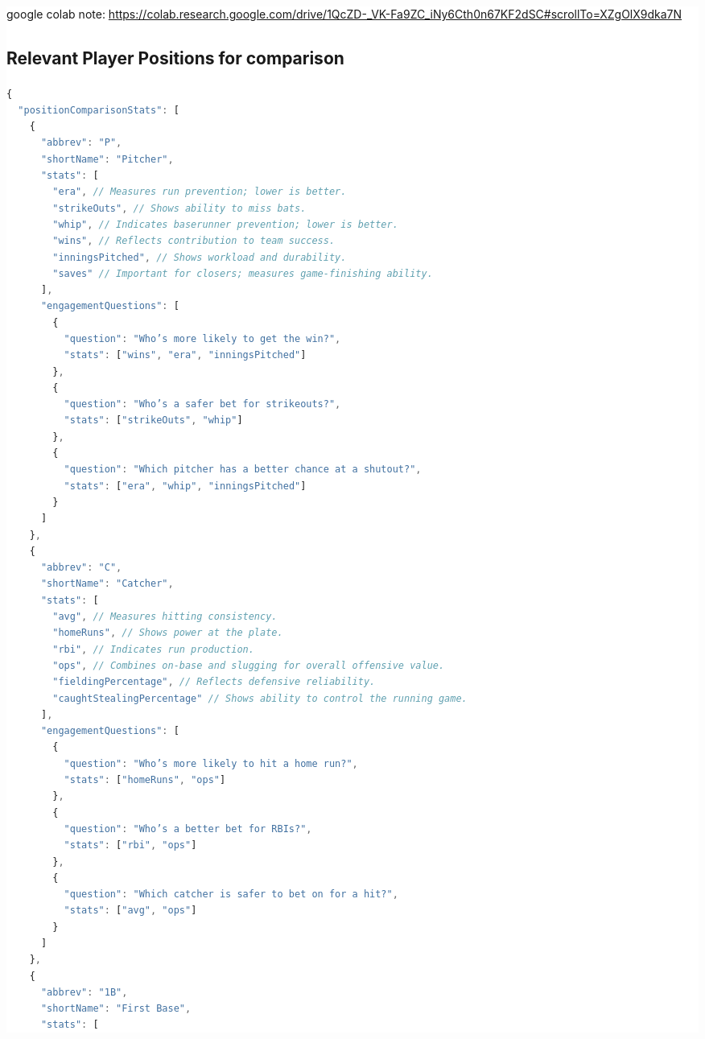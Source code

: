 google colab note: https://colab.research.google.com/drive/1QcZD-_VK-Fa9ZC_iNy6Cth0n67KF2dSC#scrollTo=XZgOlX9dka7N

## Relevant Player Positions for comparison

```js
{
  "positionComparisonStats": [
    {
      "abbrev": "P",
      "shortName": "Pitcher",
      "stats": [
        "era", // Measures run prevention; lower is better.
        "strikeOuts", // Shows ability to miss bats.
        "whip", // Indicates baserunner prevention; lower is better.
        "wins", // Reflects contribution to team success.
        "inningsPitched", // Shows workload and durability.
        "saves" // Important for closers; measures game-finishing ability.
      ],
      "engagementQuestions": [
        {
          "question": "Who’s more likely to get the win?",
          "stats": ["wins", "era", "inningsPitched"]
        },
        {
          "question": "Who’s a safer bet for strikeouts?",
          "stats": ["strikeOuts", "whip"]
        },
        {
          "question": "Which pitcher has a better chance at a shutout?",
          "stats": ["era", "whip", "inningsPitched"]
        }
      ]
    },
    {
      "abbrev": "C",
      "shortName": "Catcher",
      "stats": [
        "avg", // Measures hitting consistency.
        "homeRuns", // Shows power at the plate.
        "rbi", // Indicates run production.
        "ops", // Combines on-base and slugging for overall offensive value.
        "fieldingPercentage", // Reflects defensive reliability.
        "caughtStealingPercentage" // Shows ability to control the running game.
      ],
      "engagementQuestions": [
        {
          "question": "Who’s more likely to hit a home run?",
          "stats": ["homeRuns", "ops"]
        },
        {
          "question": "Who’s a better bet for RBIs?",
          "stats": ["rbi", "ops"]
        },
        {
          "question": "Which catcher is safer to bet on for a hit?",
          "stats": ["avg", "ops"]
        }
      ]
    },
    {
      "abbrev": "1B",
      "shortName": "First Base",
      "stats": [
```